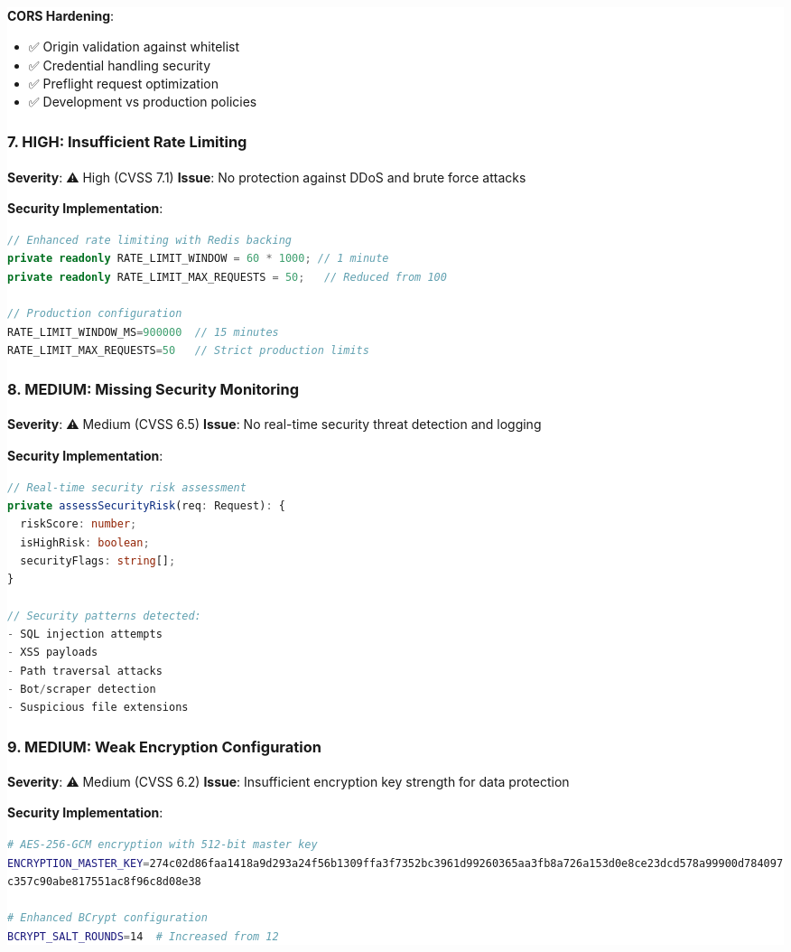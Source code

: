 **CORS Hardening**:
- ✅ Origin validation against whitelist
- ✅ Credential handling security
- ✅ Preflight request optimization
- ✅ Development vs production policies

### 7. **HIGH: Insufficient Rate Limiting**
**Severity**: ⚠️ High (CVSS 7.1)
**Issue**: No protection against DDoS and brute force attacks

**Security Implementation**:
```typescript
// Enhanced rate limiting with Redis backing
private readonly RATE_LIMIT_WINDOW = 60 * 1000; // 1 minute
private readonly RATE_LIMIT_MAX_REQUESTS = 50;   // Reduced from 100

// Production configuration
RATE_LIMIT_WINDOW_MS=900000  // 15 minutes
RATE_LIMIT_MAX_REQUESTS=50   // Strict production limits
```

### 8. **MEDIUM: Missing Security Monitoring**
**Severity**: ⚠️ Medium (CVSS 6.5)
**Issue**: No real-time security threat detection and logging

**Security Implementation**:
```typescript
// Real-time security risk assessment
private assessSecurityRisk(req: Request): {
  riskScore: number;
  isHighRisk: boolean;
  securityFlags: string[];
}

// Security patterns detected:
- SQL injection attempts
- XSS payloads
- Path traversal attacks
- Bot/scraper detection
- Suspicious file extensions
```

### 9. **MEDIUM: Weak Encryption Configuration**
**Severity**: ⚠️ Medium (CVSS 6.2)
**Issue**: Insufficient encryption key strength for data protection

**Security Implementation**:
```bash
# AES-256-GCM encryption with 512-bit master key
ENCRYPTION_MASTER_KEY=274c02d86faa1418a9d293a24f56b1309ffa3f7352bc3961d99260365aa3fb8a726a153d0e8ce23dcd578a99900d784097c357c90abe817551ac8f96c8d08e38

# Enhanced BCrypt configuration
BCRYPT_SALT_ROUNDS=14  # Increased from 12
```
